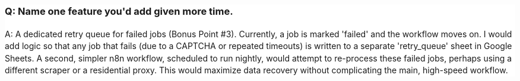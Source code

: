 ### Q: Name one feature you'd add given more time.
A: A dedicated retry queue for failed jobs (Bonus Point #3). Currently, a job is marked 'failed' and the workflow moves on. I would add logic so that any job that fails (due to a CAPTCHA or repeated timeouts) is written to a separate 'retry_queue' sheet in Google Sheets. A second, simpler n8n workflow, scheduled to run nightly, would attempt to re-process these failed jobs, perhaps using a different scraper or a residential proxy. This would maximize data recovery without complicating the main, high-speed workflow.